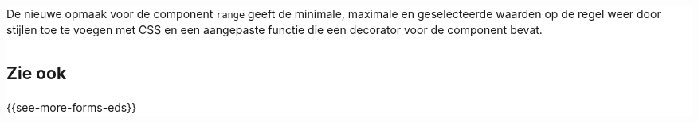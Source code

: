 De nieuwe opmaak voor de component `range` geeft de minimale, maximale en geselecteerde waarden op de regel weer door stijlen toe te voegen met CSS en een aangepaste functie die een decorator voor de component bevat.


## Zie ook

{{see-more-forms-eds}}




